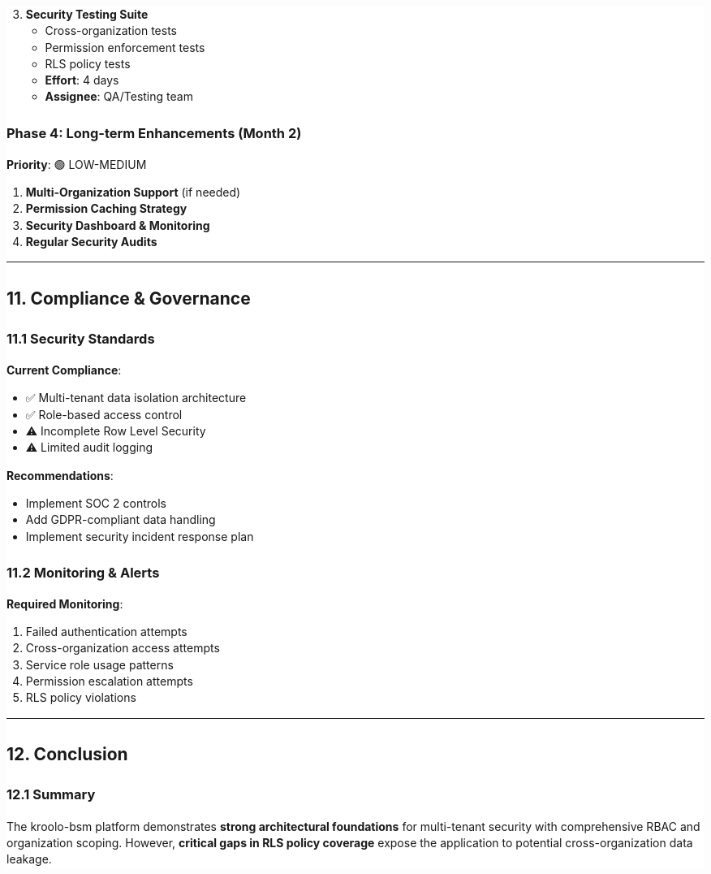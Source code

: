 3. **Security Testing Suite**
   - Cross-organization tests
   - Permission enforcement tests
   - RLS policy tests
   - **Effort**: 4 days
   - **Assignee**: QA/Testing team

### Phase 4: Long-term Enhancements (Month 2)

**Priority**: 🟢 LOW-MEDIUM

1. **Multi-Organization Support** (if needed)
2. **Permission Caching Strategy**
3. **Security Dashboard & Monitoring**
4. **Regular Security Audits**

---

## 11. Compliance & Governance

### 11.1 Security Standards

**Current Compliance**:
- ✅ Multi-tenant data isolation architecture
- ✅ Role-based access control
- ⚠️ Incomplete Row Level Security
- ⚠️ Limited audit logging

**Recommendations**:
- Implement SOC 2 controls
- Add GDPR-compliant data handling
- Implement security incident response plan

### 11.2 Monitoring & Alerts

**Required Monitoring**:
1. Failed authentication attempts
2. Cross-organization access attempts  
3. Service role usage patterns
4. Permission escalation attempts
5. RLS policy violations

---

## 12. Conclusion

### 12.1 Summary

The kroolo-bsm platform demonstrates **strong architectural foundations** for multi-tenant security with comprehensive RBAC and organization scoping. However, **critical gaps in RLS policy coverage** expose the application to potential cross-organization data leakage.
